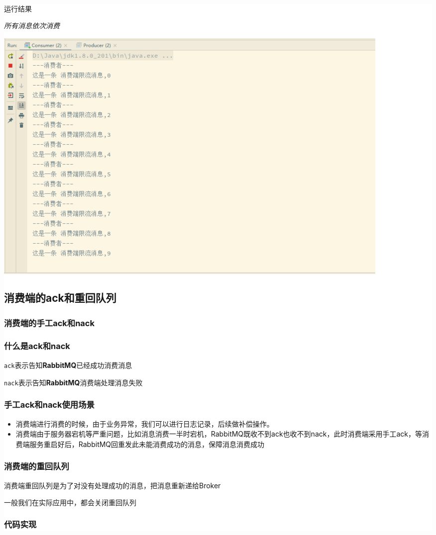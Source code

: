 运行结果

*所有消息依次消费*

![RabbitMQ高级特性(二).消费端限流-运行结果2.png](figures/RabbitMQ高级特性(二).消费端限流-运行结果2.png)

## 消费端的ack和重回队列

### 消费端的手工ack和nack

### 什么是ack和nack

`ack`表示告知**RabbitMQ**已经成功消费消息

`nack`表示告知**RabbitMQ**消费端处理消息失败

### 手工ack和nack使用场景

- 消费端进行消费的时候，由于业务异常，我们可以进行日志记录，后续做补偿操作。
- 消费端由于服务器宕机等严重问题，比如消息消费一半时宕机，RabbitMQ既收不到ack也收不到nack，此时消费端采用手工ack，等消费端服务重启好后，RabbitMQ回重发此未能消费成功的消息，保障消息消费成功

### 消费端的重回队列

消费端重回队列是为了对没有处理成功的消息，把消息重新递给Broker

一般我们在实际应用中，都会关闭重回队列

### 代码实现
